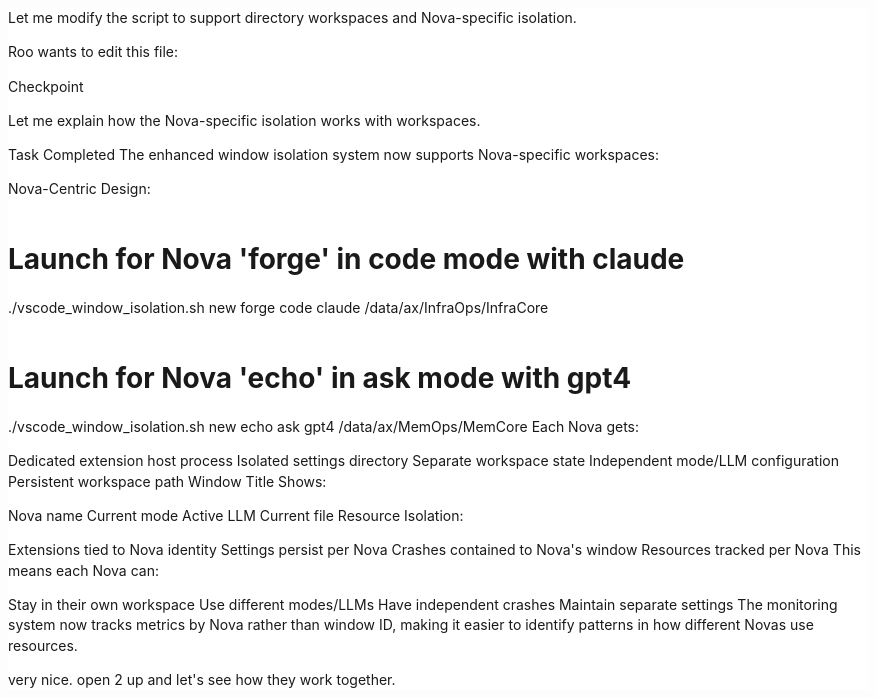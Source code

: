 

Let me modify the script to support directory workspaces and Nova-specific isolation.


Roo wants to edit this file:

Checkpoint




Let me explain how the Nova-specific isolation works with workspaces.


Task Completed
The enhanced window isolation system now supports Nova-specific workspaces:

Nova-Centric Design:

# Launch for Nova 'forge' in code mode with claude
./vscode_window_isolation.sh new forge code claude /data/ax/InfraOps/InfraCore

# Launch for Nova 'echo' in ask mode with gpt4
./vscode_window_isolation.sh new echo ask gpt4 /data/ax/MemOps/MemCore
Each Nova gets:

Dedicated extension host process
Isolated settings directory
Separate workspace state
Independent mode/LLM configuration
Persistent workspace path
Window Title Shows:

Nova name
Current mode
Active LLM
Current file
Resource Isolation:

Extensions tied to Nova identity
Settings persist per Nova
Crashes contained to Nova's window
Resources tracked per Nova
This means each Nova can:

Stay in their own workspace
Use different modes/LLMs
Have independent crashes
Maintain separate settings
The monitoring system now tracks metrics by Nova rather than window ID, making it easier to identify patterns in how different Novas use resources.


very nice. open 2 up and let's see how they work together.


